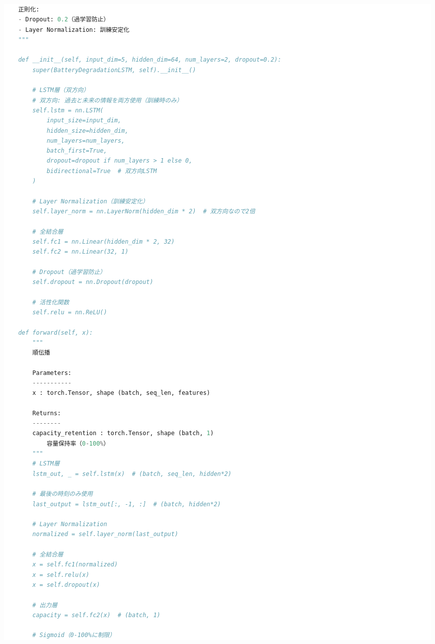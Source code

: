 ```python
    正則化:
    - Dropout: 0.2（過学習防止）
    - Layer Normalization: 訓練安定化
    """

    def __init__(self, input_dim=5, hidden_dim=64, num_layers=2, dropout=0.2):
        super(BatteryDegradationLSTM, self).__init__()

        # LSTM層（双方向）
        # 双方向: 過去と未来の情報を両方使用（訓練時のみ）
        self.lstm = nn.LSTM(
            input_size=input_dim,
            hidden_size=hidden_dim,
            num_layers=num_layers,
            batch_first=True,
            dropout=dropout if num_layers > 1 else 0,
            bidirectional=True  # 双方向LSTM
        )

        # Layer Normalization（訓練安定化）
        self.layer_norm = nn.LayerNorm(hidden_dim * 2)  # 双方向なので2倍

        # 全結合層
        self.fc1 = nn.Linear(hidden_dim * 2, 32)
        self.fc2 = nn.Linear(32, 1)

        # Dropout（過学習防止）
        self.dropout = nn.Dropout(dropout)

        # 活性化関数
        self.relu = nn.ReLU()

    def forward(self, x):
        """
        順伝播

        Parameters:
        -----------
        x : torch.Tensor, shape (batch, seq_len, features)

        Returns:
        --------
        capacity_retention : torch.Tensor, shape (batch, 1)
            容量保持率（0-100%）
        """
        # LSTM層
        lstm_out, _ = self.lstm(x)  # (batch, seq_len, hidden*2)

        # 最後の時刻のみ使用
        last_output = lstm_out[:, -1, :]  # (batch, hidden*2)

        # Layer Normalization
        normalized = self.layer_norm(last_output)

        # 全結合層
        x = self.fc1(normalized)
        x = self.relu(x)
        x = self.dropout(x)

        # 出力層
        capacity = self.fc2(x)  # (batch, 1)

        # Sigmoid（0-100%に制限）
```